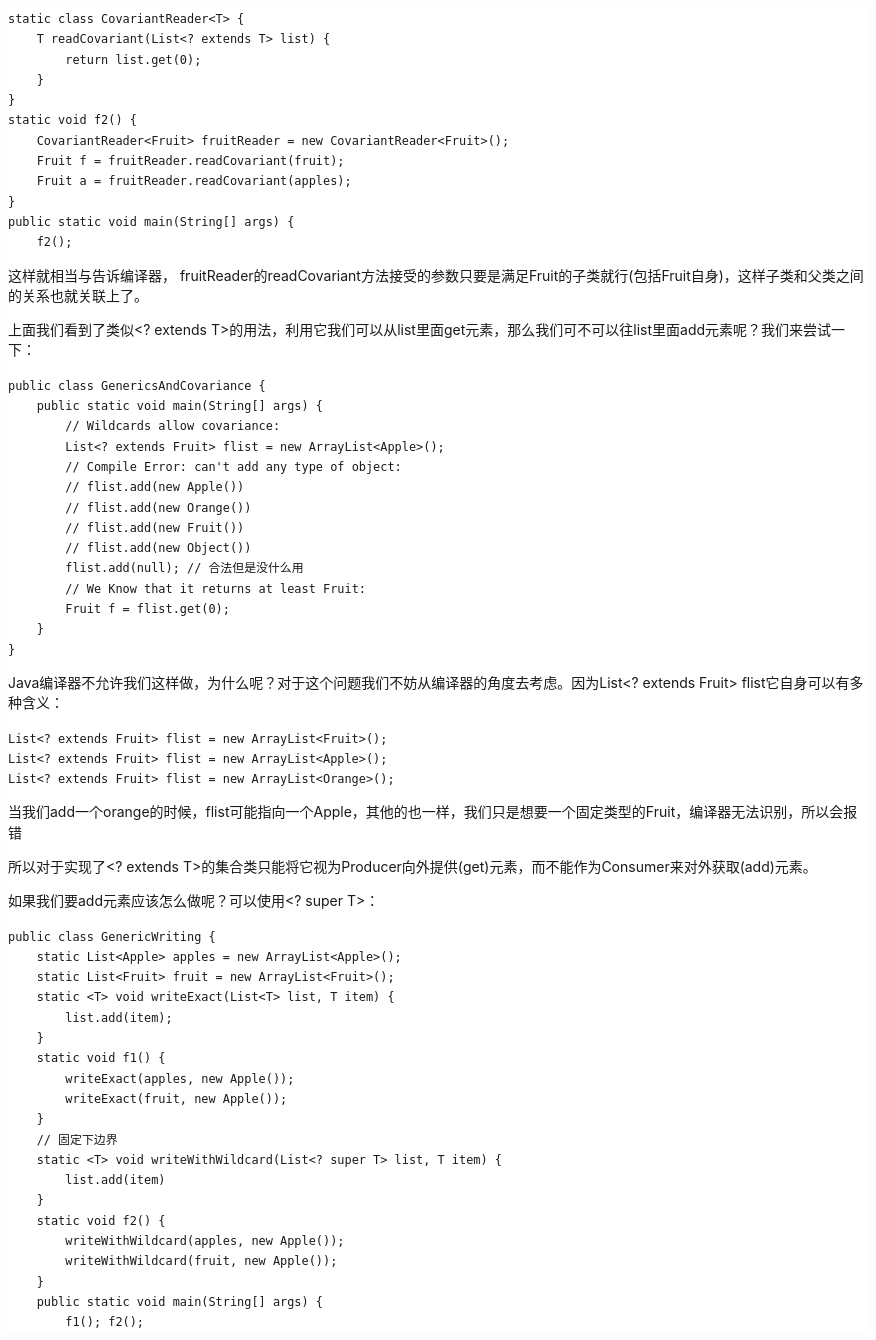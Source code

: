 ``` 
static class CovariantReader<T> {
    T readCovariant(List<? extends T> list) {
        return list.get(0);
    }
}
static void f2() {
    CovariantReader<Fruit> fruitReader = new CovariantReader<Fruit>();
    Fruit f = fruitReader.readCovariant(fruit);
    Fruit a = fruitReader.readCovariant(apples);
}
public static void main(String[] args) {
    f2();
```
这样就相当与告诉编译器， fruitReader的readCovariant方法接受的参数只要是满足Fruit的子类就行(包括Fruit自身)，这样子类和父类之间的关系也就关联上了。


上面我们看到了类似<? extends T>的用法，利用它我们可以从list里面get元素，那么我们可不可以往list里面add元素呢？我们来尝试一下：
``` 
public class GenericsAndCovariance {
    public static void main(String[] args) {
        // Wildcards allow covariance:
        List<? extends Fruit> flist = new ArrayList<Apple>();
        // Compile Error: can't add any type of object:
        // flist.add(new Apple())
        // flist.add(new Orange())
        // flist.add(new Fruit())
        // flist.add(new Object())
        flist.add(null); // 合法但是没什么用
        // We Know that it returns at least Fruit:
        Fruit f = flist.get(0);
    }
}
```
Java编译器不允许我们这样做，为什么呢？对于这个问题我们不妨从编译器的角度去考虑。因为List<? extends Fruit> flist它自身可以有多种含义：
``` 
List<? extends Fruit> flist = new ArrayList<Fruit>();
List<? extends Fruit> flist = new ArrayList<Apple>();
List<? extends Fruit> flist = new ArrayList<Orange>();
```
当我们add一个orange的时候，flist可能指向一个Apple，其他的也一样，我们只是想要一个固定类型的Fruit，编译器无法识别，所以会报错


所以对于实现了<? extends T>的集合类只能将它视为Producer向外提供(get)元素，而不能作为Consumer来对外获取(add)元素。

如果我们要add元素应该怎么做呢？可以使用<? super T>：
``` 
public class GenericWriting {
    static List<Apple> apples = new ArrayList<Apple>();
    static List<Fruit> fruit = new ArrayList<Fruit>();
    static <T> void writeExact(List<T> list, T item) {
        list.add(item);
    }
    static void f1() {
        writeExact(apples, new Apple());
        writeExact(fruit, new Apple());
    }
    // 固定下边界
    static <T> void writeWithWildcard(List<? super T> list, T item) {
        list.add(item)
    }
    static void f2() {
        writeWithWildcard(apples, new Apple());
        writeWithWildcard(fruit, new Apple());
    }
    public static void main(String[] args) {
        f1(); f2();
```
